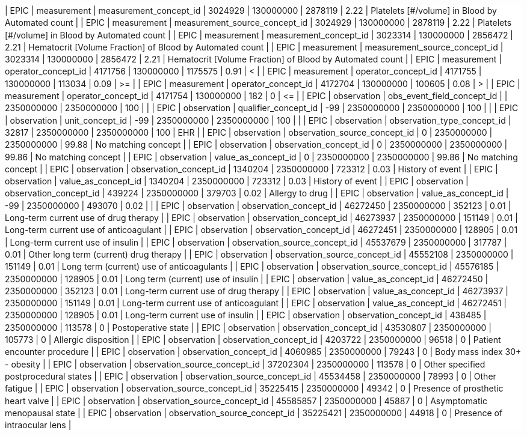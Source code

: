 | EPIC | measurement | measurement_concept_id  | 3024929 | 130000000 | 2878119 | 2.22 | Platelets [#/volume] in Blood by Automated count |
| EPIC | measurement | measurement_source_concept_id  | 3024929 | 130000000 | 2878119 | 2.22 | Platelets [#/volume] in Blood by Automated count |
| EPIC | measurement | measurement_concept_id  | 3023314 | 130000000 | 2856472 | 2.21 | Hematocrit [Volume Fraction] of Blood by Automated count |
| EPIC | measurement | measurement_source_concept_id  | 3023314 | 130000000 | 2856472 | 2.21 | Hematocrit [Volume Fraction] of Blood by Automated count |
| EPIC | measurement | operator_concept_id  | 4171756 | 130000000 | 1175575 | 0.91 | < |
| EPIC | measurement | operator_concept_id  | 4171755 | 130000000 | 113034 | 0.09 | >= |
| EPIC | measurement | operator_concept_id  | 4172704 | 130000000 | 100605 | 0.08 | > |
| EPIC | measurement | operator_concept_id  | 4171754 | 130000000 | 182 | 0 | <= |
| EPIC | observation | obs_event_field_concept_id  |  | 2350000000 | 2350000000 | 100 |  |
| EPIC | observation | qualifier_concept_id  | -99 | 2350000000 | 2350000000 | 100 |  |
| EPIC | observation | unit_concept_id  | -99 | 2350000000 | 2350000000 | 100 |  |
| EPIC | observation | observation_type_concept_id  | 32817 | 2350000000 | 2350000000 | 100 | EHR |
| EPIC | observation | observation_source_concept_id  | 0 | 2350000000 | 2350000000 | 99.88 | No matching concept |
| EPIC | observation | observation_concept_id  | 0 | 2350000000 | 2350000000 | 99.86 | No matching concept |
| EPIC | observation | value_as_concept_id  | 0 | 2350000000 | 2350000000 | 99.86 | No matching concept |
| EPIC | observation | observation_concept_id  | 1340204 | 2350000000 | 723312 | 0.03 | History of event |
| EPIC | observation | value_as_concept_id  | 1340204 | 2350000000 | 723312 | 0.03 | History of event |
| EPIC | observation | observation_concept_id  | 439224 | 2350000000 | 379703 | 0.02 | Allergy to drug |
| EPIC | observation | value_as_concept_id  | -99 | 2350000000 | 493070 | 0.02 |  |
| EPIC | observation | observation_concept_id  | 46272450 | 2350000000 | 352123 | 0.01 | Long-term current use of drug therapy |
| EPIC | observation | observation_concept_id  | 46273937 | 2350000000 | 151149 | 0.01 | Long-term current use of anticoagulant |
| EPIC | observation | observation_concept_id  | 46272451 | 2350000000 | 128905 | 0.01 | Long-term current use of insulin |
| EPIC | observation | observation_source_concept_id  | 45537679 | 2350000000 | 317787 | 0.01 | Other long term (current) drug therapy |
| EPIC | observation | observation_source_concept_id  | 45552108 | 2350000000 | 151149 | 0.01 | Long term (current) use of anticoagulants |
| EPIC | observation | observation_source_concept_id  | 45576185 | 2350000000 | 128905 | 0.01 | Long term (current) use of insulin |
| EPIC | observation | value_as_concept_id  | 46272450 | 2350000000 | 352123 | 0.01 | Long-term current use of drug therapy |
| EPIC | observation | value_as_concept_id  | 46273937 | 2350000000 | 151149 | 0.01 | Long-term current use of anticoagulant |
| EPIC | observation | value_as_concept_id  | 46272451 | 2350000000 | 128905 | 0.01 | Long-term current use of insulin |
| EPIC | observation | observation_concept_id  | 438485 | 2350000000 | 113578 | 0 | Postoperative state |
| EPIC | observation | observation_concept_id  | 43530807 | 2350000000 | 105773 | 0 | Allergic disposition |
| EPIC | observation | observation_concept_id  | 4203722 | 2350000000 | 96518 | 0 | Patient encounter procedure |
| EPIC | observation | observation_concept_id  | 4060985 | 2350000000 | 79243 | 0 | Body mass index 30+ - obesity |
| EPIC | observation | observation_source_concept_id  | 37202304 | 2350000000 | 113578 | 0 | Other specified postprocedural states |
| EPIC | observation | observation_source_concept_id  | 45534458 | 2350000000 | 78993 | 0 | Other fatigue |
| EPIC | observation | observation_source_concept_id  | 35225415 | 2350000000 | 49342 | 0 | Presence of prosthetic heart valve |
| EPIC | observation | observation_source_concept_id  | 45585857 | 2350000000 | 45887 | 0 | Asymptomatic menopausal state |
| EPIC | observation | observation_source_concept_id  | 35225421 | 2350000000 | 44918 | 0 | Presence of intraocular lens |